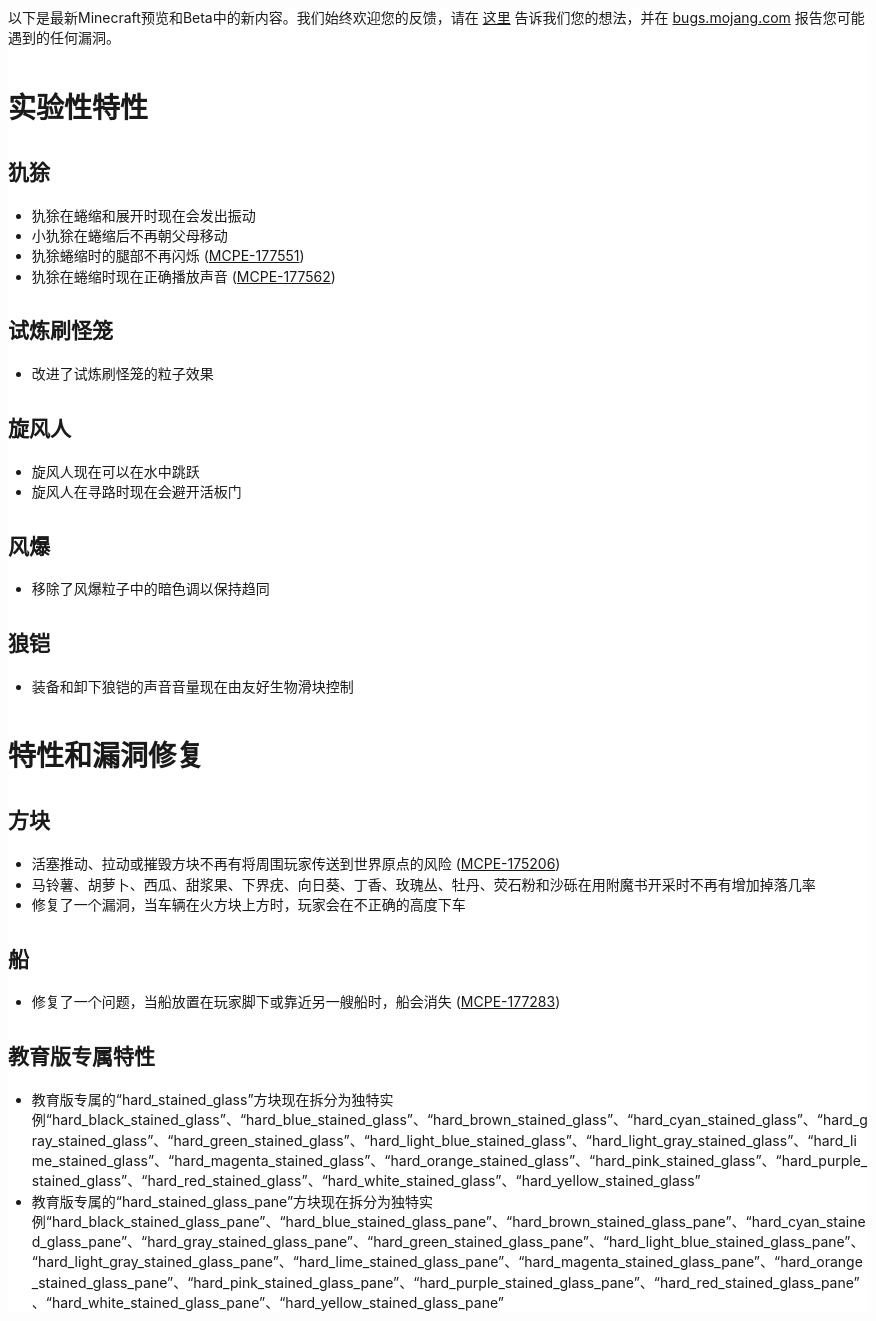 以下是最新Minecraft预览和Beta中的新内容。我们始终欢迎您的反馈，请在 [这里](https://aka.ms/MinecraftArmadilloFeedback) 告诉我们您的想法，并在 [bugs.mojang.com](https://bugs.mojang.com/) 报告您可能遇到的任何漏洞。

# 实验性特性

## 犰狳

- 犰狳在蜷缩和展开时现在会发出振动
- 小犰狳在蜷缩后不再朝父母移动
- 犰狳蜷缩时的腿部不再闪烁 ([MCPE-177551](https://bugs.mojang.com/browse/MCPE-177551))
- 犰狳在蜷缩时现在正确播放声音 ([MCPE-177562](https://bugs.mojang.com/browse/MCPE-177562))

## 试炼刷怪笼

- 改进了试炼刷怪笼的粒子效果

## 旋风人

- 旋风人现在可以在水中跳跃
- 旋风人在寻路时现在会避开活板门

## 风爆

- 移除了风爆粒子中的暗色调以保持趋同

## 狼铠

- 装备和卸下狼铠的声音音量现在由友好生物滑块控制

# 特性和漏洞修复

## 方块

- 活塞推动、拉动或摧毁方块不再有将周围玩家传送到世界原点的风险 ([MCPE-175206](https://bugs.mojang.com/browse/MCPE-175206))
- 马铃薯、胡萝卜、西瓜、甜浆果、下界疣、向日葵、丁香、玫瑰丛、牡丹、荧石粉和沙砾在用附魔书开采时不再有增加掉落几率
- 修复了一个漏洞，当车辆在火方块上方时，玩家会在不正确的高度下车

## 船

- 修复了一个问题，当船放置在玩家脚下或靠近另一艘船时，船会消失 ([MCPE-177283](https://bugs.mojang.com/browse/MCPE-177283))

## 教育版专属特性

- 教育版专属的“hard_stained_glass”方块现在拆分为独特实例“hard_black_stained_glass”、“hard_blue_stained_glass”、“hard_brown_stained_glass”、“hard_cyan_stained_glass”、“hard_gray_stained_glass”、“hard_green_stained_glass”、“hard_light_blue_stained_glass”、“hard_light_gray_stained_glass”、“hard_lime_stained_glass”、“hard_magenta_stained_glass”、“hard_orange_stained_glass”、“hard_pink_stained_glass”、“hard_purple_stained_glass”、“hard_red_stained_glass”、“hard_white_stained_glass”、“hard_yellow_stained_glass”
- 教育版专属的“hard_stained_glass_pane”方块现在拆分为独特实例“hard_black_stained_glass_pane”、“hard_blue_stained_glass_pane”、“hard_brown_stained_glass_pane”、“hard_cyan_stained_glass_pane”、“hard_gray_stained_glass_pane”、“hard_green_stained_glass_pane”、“hard_light_blue_stained_glass_pane”、“hard_light_gray_stained_glass_pane”、“hard_lime_stained_glass_pane”、“hard_magenta_stained_glass_pane”、“hard_orange_stained_glass_pane”、“hard_pink_stained_glass_pane”、“hard_purple_stained_glass_pane”、“hard_red_stained_glass_pane”、“hard_white_stained_glass_pane”、“hard_yellow_stained_glass_pane”
